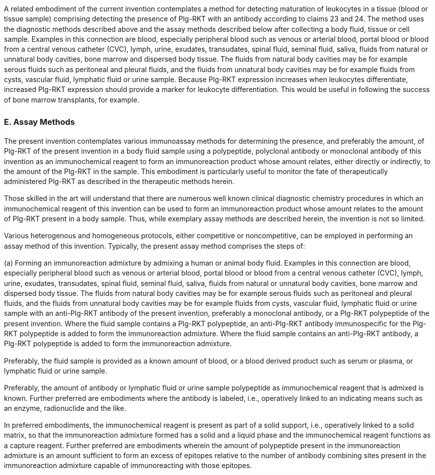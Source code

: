 A related embodiment of the current invention contemplates a method for detecting maturation of leukocytes in a tissue (blood or tissue sample) comprising detecting the presence of Plg-RKT with an antibody according to claims 23 and 24. The method uses the diagnostic methods described above and the assay methods described below after collecting a body fluid, tissue or cell sample. Examples in this connection are blood, especially peripheral blood such as venous or arterial blood, portal blood or blood from a central venous catheter (CVC), lymph, urine, exudates, transudates, spinal fluid, seminal fluid, saliva, fluids from natural or unnatural body cavities, bone marrow and dispersed body tissue. The fluids from natural body cavities may be for example serous fluids such as peritoneal and pleural fluids, and the fluids from unnatural body cavities may be for example fluids from cysts, vascular fluid, lymphatic fluid or urine sample. Because Plg-RKT expression increases when leukocytes differentiate, increased Plg-RKT expression should provide a marker for leukocyte differentiation. This would be useful in following the success of bone marrow transplants, for example.

### E. Assay Methods

The present invention contemplates various immunoassay methods for determining the presence, and preferably the amount, of Plg-RKT of the present invention in a body fluid sample using a polypeptide, polyclonal antibody or monoclonal antibody of this invention as an immunochemical reagent to form an immunoreaction product whose amount relates, either directly or indirectly, to the amount of the Plg-RKT in the sample. This embodiment is particularly useful to monitor the fate of therapeutically administered Plg-RKT as described in the therapeutic methods herein.

Those skilled in the art will understand that there are numerous well known clinical diagnostic chemistry procedures in which an immunochemical reagent of this invention can be used to form an immunoreaction product whose amount relates to the amount of Plg-RKT present in a body sample. Thus, while exemplary assay methods are described herein, the invention is not so limited.

Various heterogenous and homogeneous protocols, either competitive or noncompetitive, can be employed in performing an assay method of this invention. Typically, the present assay method comprises the steps of:

(a) Forming an immunoreaction admixture by admixing a human or animal body fluid. Examples in this connection are blood, especially peripheral blood such as venous or arterial blood, portal blood or blood from a central venous catheter (CVC), lymph, urine, exudates, transudates, spinal fluid, seminal fluid, saliva, fluids from natural or unnatural body cavities, bone marrow and dispersed body tissue. The fluids from natural body cavities may be for example serous fluids such as peritoneal and pleural fluids, and the fluids from unnatural body cavities may be for example fluids from cysts, vascular fluid, lymphatic fluid or urine sample with an anti-Plg-RKT antibody of the present invention, preferably a monoclonal antibody, or a Plg-RKT polypeptide of the present invention. Where the fluid sample contains a Plg-RKT polypeptide, an anti-Plg-RKT antibody immunospecific for the Plg-RKT polypeptide is added to form the immunoreaction admixture. Where the fluid sample contains an anti-Plg-RKT antibody, a Plg-RKT polypeptide is added to form the immunoreaction admixture.

Preferably, the fluid sample is provided as a known amount of blood, or a blood derived product such as serum or plasma, or lymphatic fluid or urine sample.

Preferably, the amount of antibody or lymphatic fluid or urine sample polypeptide as immunochemical reagent that is admixed is known. Further preferred are embodiments where the antibody is labeled, i.e., operatively linked to an indicating means such as an enzyme, radionuclide and the like.

In preferred embodiments, the immunochemical reagent is present as part of a solid support, i.e., operatively linked to a solid matrix, so that the immunoreaction admixture formed has a solid and a liquid phase and the immunochemical reagent functions as a capture reagent. Further preferred are embodiments wherein the amount of polypeptide present in the immunoreaction admixture is an amount sufficient to form an excess of epitopes relative to the number of antibody combining sites present in the immunoreaction admixture capable of immunoreacting with those epitopes.
